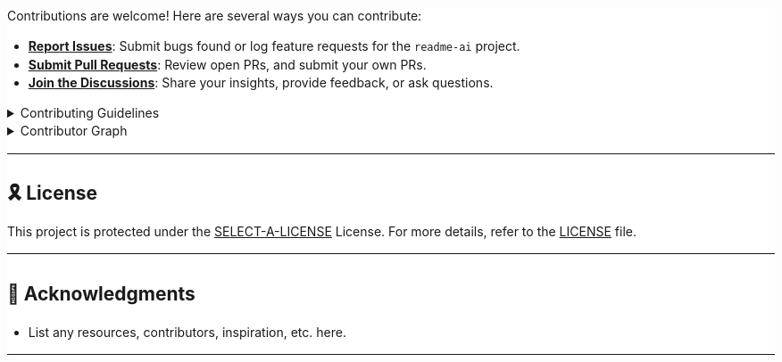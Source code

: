Contributions are welcome! Here are several ways you can contribute:

- **[Report Issues](https://github.com/eli64s/readme-ai/issues)**: Submit bugs found or log feature requests for the `readme-ai` project.
- **[Submit Pull Requests](https://github.com/eli64s/readme-ai/blob/main/CONTRIBUTING.md)**: Review open PRs, and submit your own PRs.
- **[Join the Discussions](https://github.com/eli64s/readme-ai/discussions)**: Share your insights, provide feedback, or ask questions.

<details closed><summary>Contributing Guidelines</summary></details>

<details closed><summary>Contributor Graph</summary></details>

---

## 🎗 License

This project is protected under the [SELECT-A-LICENSE](https://choosealicense.com/licenses) License. For more details, refer to the [LICENSE](https://choosealicense.com/licenses/) file.

---

## 🙌 Acknowledgments

- List any resources, contributors, inspiration, etc. here.

---
